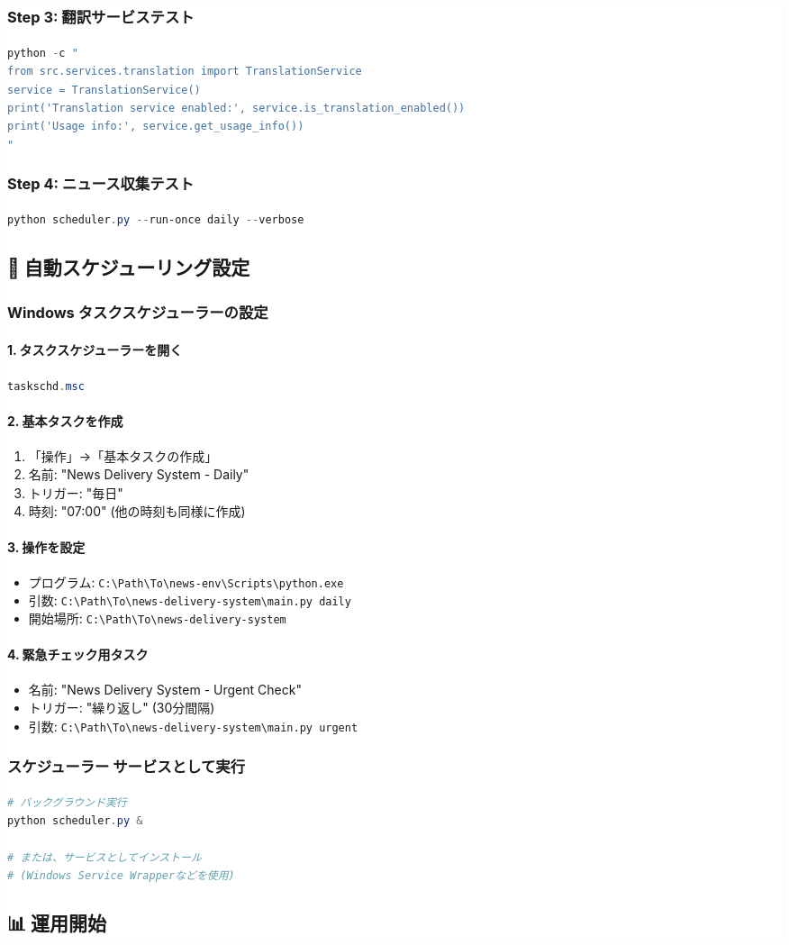 ### Step 3: 翻訳サービステスト
```powershell
python -c "
from src.services.translation import TranslationService
service = TranslationService()
print('Translation service enabled:', service.is_translation_enabled())
print('Usage info:', service.get_usage_info())
"
```

### Step 4: ニュース収集テスト
```powershell
python scheduler.py --run-once daily --verbose
```

## 🔄 自動スケジューリング設定

### Windows タスクスケジューラーの設定

#### 1. タスクスケジューラーを開く
```powershell
taskschd.msc
```

#### 2. 基本タスクを作成
1. 「操作」→「基本タスクの作成」
2. 名前: "News Delivery System - Daily"
3. トリガー: "毎日"
4. 時刻: "07:00" (他の時刻も同様に作成)

#### 3. 操作を設定
- プログラム: `C:\Path\To\news-env\Scripts\python.exe`
- 引数: `C:\Path\To\news-delivery-system\main.py daily`
- 開始場所: `C:\Path\To\news-delivery-system`

#### 4. 緊急チェック用タスク
- 名前: "News Delivery System - Urgent Check"
- トリガー: "繰り返し" (30分間隔)
- 引数: `C:\Path\To\news-delivery-system\main.py urgent`

### スケジューラー サービスとして実行
```powershell
# バックグラウンド実行
python scheduler.py &

# または、サービスとしてインストール
# (Windows Service Wrapperなどを使用)
```

## 📊 運用開始
